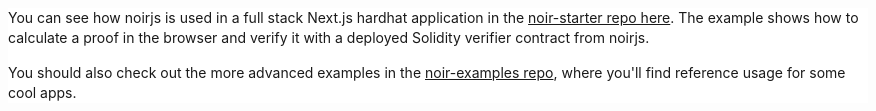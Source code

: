You can see how noirjs is used in a full stack Next.js hardhat application in the [noir-starter repo here](https://github.com/noir-lang/noir-starter/tree/main/next-hardhat). The example shows how to calculate a proof in the browser and verify it with a deployed Solidity verifier contract from noirjs.

You should also check out the more advanced examples in the [noir-examples repo](https://github.com/noir-lang/noir-examples), where you'll find reference usage for some cool apps.
